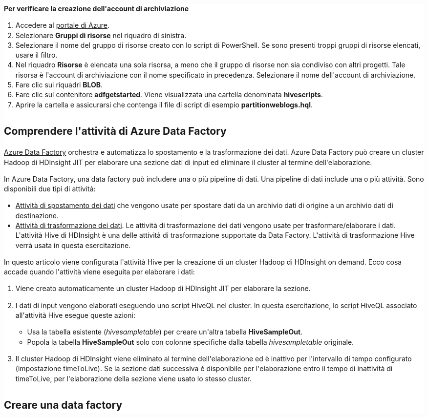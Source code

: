```powershell
```

**Per verificare la creazione dell'account di archiviazione**

1. Accedere al [portale di Azure](https://portal.azure.com).
2. Selezionare **Gruppi di risorse** nel riquadro di sinistra.
3. Selezionare il nome del gruppo di risorse creato con lo script di PowerShell. Se sono presenti troppi gruppi di risorse elencati, usare il filtro.
4. Nel riquadro **Risorse** è elencata una sola risorsa, a meno che il gruppo di risorse non sia condiviso con altri progetti. Tale risorsa è l'account di archiviazione con il nome specificato in precedenza. Selezionare il nome dell'account di archiviazione.
5. Fare clic sui riquadri **BLOB**.
6. Fare clic sul contenitore **adfgetstarted**. Viene visualizzata una cartella denominata **hivescripts**.
7. Aprire la cartella e assicurarsi che contenga il file di script di esempio **partitionweblogs.hql**.

## <a name="understand-the-azure-data-factory-activity"></a>Comprendere l'attività di Azure Data Factory

[Azure Data Factory](../data-factory/introduction.md) orchestra e automatizza lo spostamento e la trasformazione dei dati. Azure Data Factory può creare un cluster Hadoop di HDInsight JIT per elaborare una sezione dati di input ed eliminare il cluster al termine dell'elaborazione. 

In Azure Data Factory, una data factory può includere una o più pipeline di dati. Una pipeline di dati include una o più attività. Sono disponibili due tipi di attività:

- [Attività di spostamento dei dati](../data-factory/copy-activity-overview.md) che vengono usate per spostare dati da un archivio dati di origine a un archivio dati di destinazione.
- [Attività di trasformazione dei dati](../data-factory/transform-data.md). Le attività di trasformazione dei dati vengono usate per trasformare/elaborare i dati. L'attività Hive di HDInsight è una delle attività di trasformazione supportate da Data Factory. L'attività di trasformazione Hive verrà usata in questa esercitazione.

In questo articolo viene configurata l'attività Hive per la creazione di un cluster Hadoop di HDInsight on demand. Ecco cosa accade quando l'attività viene eseguita per elaborare i dati:

1. Viene creato automaticamente un cluster Hadoop di HDInsight JIT per elaborare la sezione. 

2. I dati di input vengono elaborati eseguendo uno script HiveQL nel cluster. In questa esercitazione, lo script HiveQL associato all'attività Hive esegue queste azioni:

    - Usa la tabella esistente (*hivesampletable*) per creare un'altra tabella **HiveSampleOut**.
    - Popola la tabella **HiveSampleOut** solo con colonne specifiche dalla tabella *hivesampletable* originale.
    
3. Il cluster Hadoop di HDInsight viene eliminato al termine dell'elaborazione ed è inattivo per l'intervallo di tempo configurato (impostazione timeToLive). Se la sezione dati successiva è disponibile per l'elaborazione entro il tempo di inattività di timeToLive, per l'elaborazione della sezione viene usato lo stesso cluster.  

## <a name="create-a-data-factory"></a>Creare una data factory
